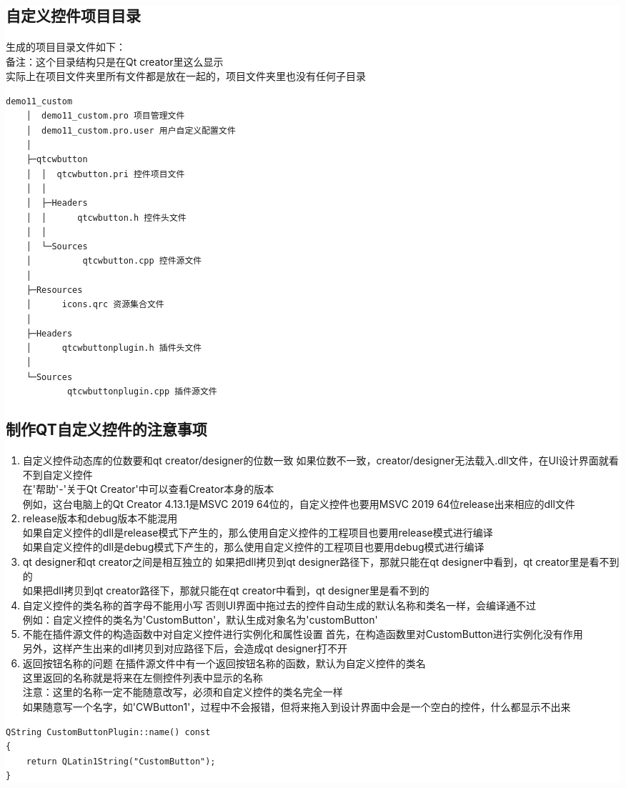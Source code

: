 
## 自定义控件项目目录
生成的项目目录文件如下：  
备注：这个目录结构只是在Qt creator里这么显示  
实际上在项目文件夹里所有文件都是放在一起的，项目文件夹里也没有任何子目录  
```
demo11_custom
	│  demo11_custom.pro 项目管理文件
	│  demo11_custom.pro.user 用户自定义配置文件
	│      
	├─qtcwbutton
	│  │  qtcwbutton.pri 控件项目文件
	│  │  
	│  ├─Headers
	│  │      qtcwbutton.h 控件头文件
	│  │      
	│  └─Sources
	│          qtcwbutton.cpp 控件源文件
	│          
	├─Resources
	│      icons.qrc 资源集合文件
	│
	├─Headers
	│      qtcwbuttonplugin.h 插件头文件
	│      
	└─Sources
	        qtcwbuttonplugin.cpp 插件源文件
```


## 制作QT自定义控件的注意事项
1. 自定义控件动态库的位数要和qt creator/designer的位数一致
如果位数不一致，creator/designer无法载入.dll文件，在UI设计界面就看不到自定义控件  
在'帮助'-'关于Qt Creator'中可以查看Creator本身的版本  
例如，这台电脑上的Qt Creator 4.13.1是MSVC 2019 64位的，自定义控件也要用MSVC 2019 64位release出来相应的dll文件  
2. release版本和debug版本不能混用  
如果自定义控件的dll是release模式下产生的，那么使用自定义控件的工程项目也要用release模式进行编译  
如果自定义控件的dll是debug模式下产生的，那么使用自定义控件的工程项目也要用debug模式进行编译  
3. qt designer和qt creator之间是相互独立的
如果把dll拷贝到qt designer路径下，那就只能在qt designer中看到，qt creator里是看不到的  
如果把dll拷贝到qt creator路径下，那就只能在qt creator中看到，qt designer里是看不到的  
4. 自定义控件的类名称的首字母不能用小写
否则UI界面中拖过去的控件自动生成的默认名称和类名一样，会编译通不过  
例如：自定义控件的类名为'CustomButton'，默认生成对象名为'customButton'  
5. 不能在插件源文件的构造函数中对自定义控件进行实例化和属性设置
首先，在构造函数里对CustomButton进行实例化没有作用  
另外，这样产生出来的dll拷贝到对应路径下后，会造成qt designer打不开  
6. 返回按钮名称的问题
在插件源文件中有一个返回按钮名称的函数，默认为自定义控件的类名  
这里返回的名称就是将来在左侧控件列表中显示的名称  
注意：这里的名称一定不能随意改写，必须和自定义控件的类名完全一样  
如果随意写一个名字，如'CWButton1'，过程中不会报错，但将来拖入到设计界面中会是一个空白的控件，什么都显示不出来  
```
QString CustomButtonPlugin::name() const
{
    return QLatin1String("CustomButton");
}
```
